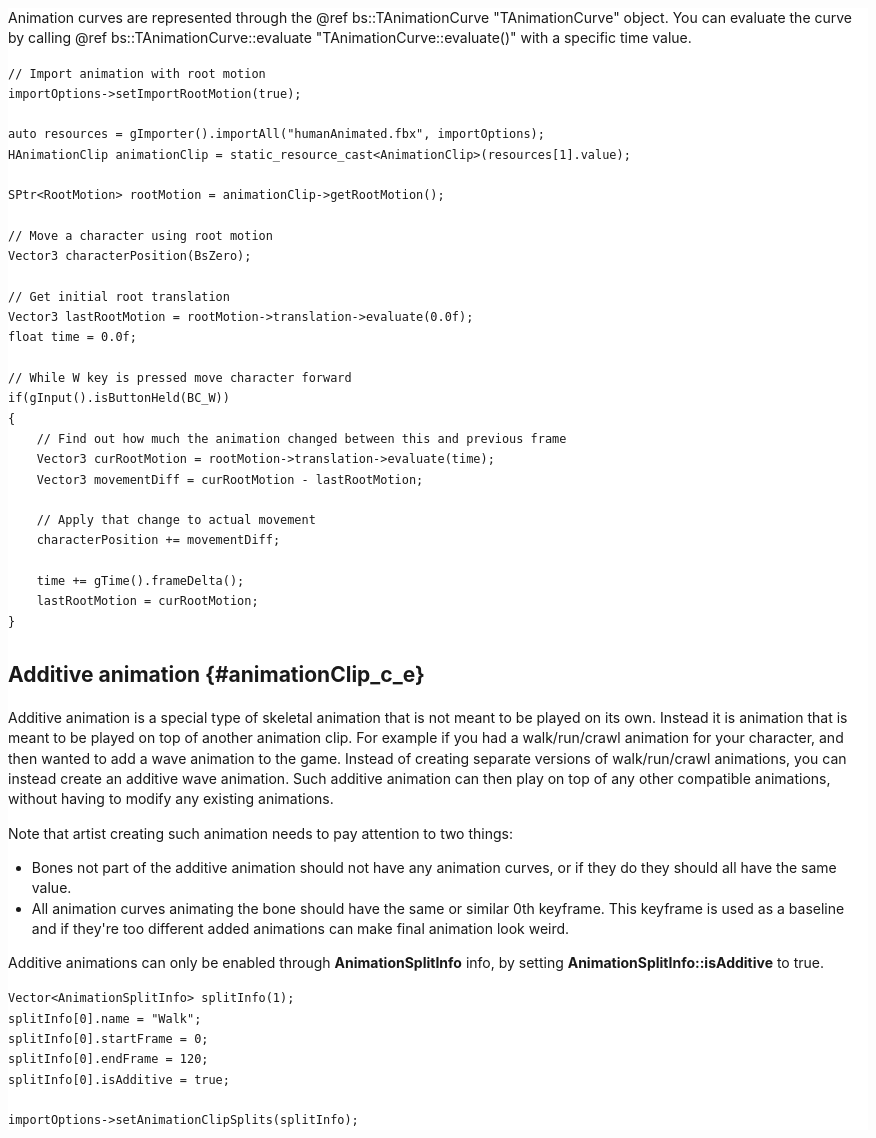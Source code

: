Animation curves are represented through the @ref bs::TAnimationCurve<T> "TAnimationCurve<T>" object. You can evaluate the curve by calling @ref bs::TAnimationCurve<T>::evaluate "TAnimationCurve<T>::evaluate()" with a specific time value.

~~~~~~~~~~~~~{.cpp}
// Import animation with root motion
importOptions->setImportRootMotion(true);

auto resources = gImporter().importAll("humanAnimated.fbx", importOptions);
HAnimationClip animationClip = static_resource_cast<AnimationClip>(resources[1].value);

SPtr<RootMotion> rootMotion = animationClip->getRootMotion();

// Move a character using root motion
Vector3 characterPosition(BsZero);

// Get initial root translation
Vector3 lastRootMotion = rootMotion->translation->evaluate(0.0f);
float time = 0.0f;

// While W key is pressed move character forward
if(gInput().isButtonHeld(BC_W))
{
	// Find out how much the animation changed between this and previous frame
	Vector3 curRootMotion = rootMotion->translation->evaluate(time);
	Vector3 movementDiff = curRootMotion - lastRootMotion;
	
	// Apply that change to actual movement
	characterPosition += movementDiff;
	
	time += gTime().frameDelta();
	lastRootMotion = curRootMotion;
}
~~~~~~~~~~~~~

## Additive animation {#animationClip_c_e}
Additive animation is a special type of skeletal animation that is not meant to be played on its own. Instead it is animation that is meant to be played on top of another animation clip. For example if you had a walk/run/crawl animation for your character, and then wanted to add a wave animation to the game. Instead of creating separate versions of walk/run/crawl animations, you can instead create an additive wave animation. Such additive animation can then play on top of any other compatible animations, without having to modify any existing animations.

Note that artist creating such animation needs to pay attention to two things:
 - Bones not part of the additive animation should not have any animation curves, or if they do they should all have the same value.
 - All animation curves animating the bone should have the same or similar 0th keyframe. This keyframe is used as a baseline and if they're too different added animations can make final animation look weird.
 
Additive animations can only be enabled through **AnimationSplitInfo** info, by setting **AnimationSplitInfo::isAdditive** to true.

~~~~~~~~~~~~~{.cpp}
Vector<AnimationSplitInfo> splitInfo(1);
splitInfo[0].name = "Walk";
splitInfo[0].startFrame = 0;
splitInfo[0].endFrame = 120;
splitInfo[0].isAdditive = true;

importOptions->setAnimationClipSplits(splitInfo);
~~~~~~~~~~~~~